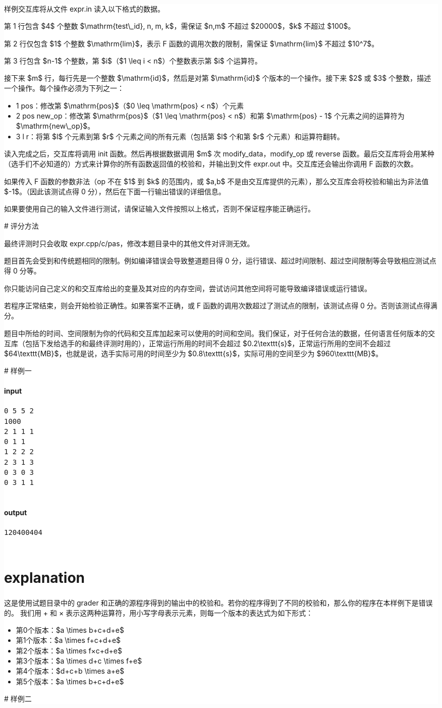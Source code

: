 
<p>样例交互库将从文件 expr.in 读入以下格式的数据。</p>
<p>第 1 行包含 $4$ 个整数 $\mathrm{test\_id}, n, m, k$，需保证 $n,m$ 不超过 $20000$，$k$ 不超过 $100$。</p>
<p>第 2 行仅包含 $1$ 个整数 $\mathrm{lim}$，表示 F 函数的调用次数的限制，需保证 $\mathrm{lim}$ 不超过 $10^7$。</p>
<p>第 3 行包含 $n-1$ 个整数，第 $i$（$1 \leq i &lt; n$）个整数表示第 $i$ 个运算符。</p>
<p>接下来 $m$ 行，每行先是一个整数 $\mathrm{id}$，然后是对第 $\mathrm{id}$ 个版本的一个操作。接下来 $2$ 或 $3$ 个整数，描述一个操作。每个操作必须为下列之一：</p>
<ul><li>1 pos：修改第 $\mathrm{pos}$（$0 \leq \mathrm{pos} &lt; n$）个元素</li>
<li>2 pos new_op：修改第 $\mathrm{pos}$（$1 \leq \mathrm{pos} &lt; n$）和第 $\mathrm{pos} - 1$ 个元素之间的运算符为 $\mathrm{new\_op}$。</li>
<li>3 l r：将第 $l$ 个元素到第 $r$ 个元素之间的所有元素（包括第 $l$ 个和第 $r$ 个元素）和运算符翻转。</li>
</ul><p>读入完成之后，交互库将调用 init 函数。然后再根据数据调用 $m$ 次 modify_data，modify_op 或 reverse 函数。最后交互库将会用某种（选手们不必知道的）方式来计算你的所有函数返回值的校验和，并输出到文件 expr.out 中。交互库还会输出你调用 F 函数的次数。</p>
<p>如果传入 F 函数的参数非法（op 不在 $1$ 到 $k$ 的范围内，或 $a,b$ 不是由交互库提供的元素），那么交互库会将校验和输出为非法值 $-1$。（因此该测试点得 0 分），然后在下面一行输出错误的详细信息。</p>
<p>如果要使用自己的输入文件进行测试，请保证输入文件按照以上格式，否则不保证程序能正确运行。</p>
# 评分方法


<p>最终评测时只会收取 expr.cpp/c/pas，修改本题目录中的其他文件对评测无效。</p>
<p>题目首先会受到和传统题相同的限制。例如编译错误会导致整道题目得 0 分，运行错误、超过时间限制、超过空间限制等会导致相应测试点得 0 分等。</p>
<p>你只能访问自己定义的和交互库给出的变量及其对应的内存空间，尝试访问其他空间将可能导致编译错误或运行错误。</p>
<p>若程序正常结束，则会开始检验正确性。如果答案不正确，或 F 函数的调用次数超过了测试点的限制，该测试点得 0 分。否则该测试点得满分。</p>
<p>题目中所给的时间、空间限制为你的代码和交互库加起来可以使用的时间和空间。我们保证，对于任何合法的数据，任何语言任何版本的交互库（包括下发给选手的和最终评测时用的），正常运行所用的时间不会超过 $0.2\texttt{s}$，正常运行所用的空间不会超过 $64\texttt{MB}$，也就是说，选手实际可用的时间至少为 $0.8\texttt{s}$，实际可用的空间至少为 $960\texttt{MB}$。
 </p>
# 样例一


<h4>input</h4>
<pre>0 5 5 2
1000
2 1 1 1
0 1 1
1 2 2 2
2 3 1 3
0 3 0 3
0 3 1 1

</pre>

<h4>output</h4>
<pre>120400404

</pre>

# explanation


<p>这是使用试题目录中的 grader 和正确的源程序得到的输出中的校验和。若你的程序得到了不同的校验和，那么你的程序在本样例下是错误的。
我们用 + 和 × 表示这两种运算符，用小写字母表示元素，则每一个版本的表达式为如下形式：</p>
<ul><li>第0个版本：$a \times b+c+d+e$</li>
<li>第1个版本：$a \times f+c+d+e$</li>
<li>第2个版本：$a \times f×c+d+e$</li>
<li>第3个版本：$a \times d+c \times f+e$</li>
<li>第4个版本：$d+c+b \times a+e$</li>
<li>第5个版本：$a \times b+c+d+e$</li>
</ul># 样例二
